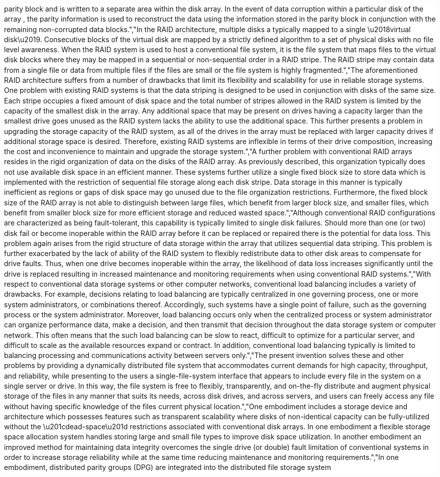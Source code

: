 parity block and is written to a separate area  within the disk array. In the event of data corruption within a particular disk of the array , the parity information is used to reconstruct the data using the information stored in the parity block in conjunction with the remaining non-corrupted data blocks.","In the RAID architecture, multiple disks a typically mapped to a single \u2018virtual disk\u2019. Consecutive blocks of the virtual disk are mapped by a strictly defined algorithm to a set of physical disks with no file level awareness. When the RAID system is used to host a conventional file system, it is the file system that maps files to the virtual disk blocks where they may be mapped in a sequential or non-sequential order in a RAID stripe. The RAID stripe may contain data from a single file or data from multiple files if the files are small or the file system is highly fragmented.","The aforementioned RAID architecture suffers from a number of drawbacks that limit its flexibility and scalability for use in reliable storage systems. One problem with existing RAID systems is that the data striping is designed to be used in conjunction with disks of the same size. Each stripe occupies a fixed amount of disk space and the total number of stripes allowed in the RAID system is limited by the capacity of the smallest disk in the array. Any additional space that may be present on drives having a capacity larger than the smallest drive goes unused as the RAID system lacks the ability to use the additional space. This further presents a problem in upgrading the storage capacity of the RAID system, as all of the drives in the array must be replaced with larger capacity drives if additional storage space is desired. Therefore, existing RAID systems are inflexible in terms of their drive composition, increasing the cost and inconvenience to maintain and upgrade the storage system.","A further problem with conventional RAID arrays resides in the rigid organization of data on the disks of the RAID array. As previously described, this organization typically does not use available disk space in an efficient manner. These systems further utilize a single fixed block size to store data which is implemented with the restriction of sequential file storage along each disk stripe. Data storage in this manner is typically inefficient as regions or gaps of disk space may go unused due to the file organization restrictions. Furthermore, the fixed block size of the RAID array is not able to distinguish between large files, which benefit from larger block size, and smaller files, which benefit from smaller block size for more efficient storage and reduced wasted space.","Although conventional RAID configurations are characterized as being fault-tolerant, this capability is typically limited to single disk failures. Should more than one (or two) disk fail or become inoperable within the RAID array before it can be replaced or repaired there is the potential for data loss. This problem again arises from the rigid structure of data storage within the array that utilizes sequential data striping. This problem is further exacerbated by the lack of ability of the RAID system to flexibly redistribute data to other disk areas to compensate for drive faults. Thus, when one drive becomes inoperable within the array, the likelihood of data loss increases significantly until the drive is replaced resulting in increased maintenance and monitoring requirements when using conventional RAID systems.","With respect to conventional data storage systems or other computer networks, conventional load balancing includes a variety of drawbacks. For example, decisions relating to load balancing are typically centralized in one governing process, one or more system administrators, or combinations thereof. Accordingly, such systems have a single point of failure, such as the governing process or the system administrator. Moreover, load balancing occurs only when the centralized process or system administrator can organize performance data, make a decision, and then transmit that decision throughout the data storage system or computer network. This often means that the such load balancing can be slow to react, difficult to optimize for a particular server, and difficult to scale as the available resources expand or contract. In addition, conventional load balancing typically is limited to balancing processing and communications activity between servers only.","The present invention solves these and other problems by providing a dynamically distributed file system that accommodates current demands for high capacity, throughput, and reliability, while presenting to the users a single-file-system interface that appears to include every file in the system on a single server or drive. In this way, the file system is free to flexibly, transparently, and on-the-fly distribute and augment physical storage of the files in any manner that suits its needs, across disk drives, and across servers, and users can freely access any file without having specific knowledge of the files current physical location.","One embodiment includes a storage device and architecture which possesses features such as transparent scalability where disks of non-identical capacity can be fully-utilized without the \u201cdead-space\u201d restrictions associated with conventional disk arrays. In one embodiment a flexible storage space allocation system handles storing large and small file types to improve disk space utilization. In another embodiment an improved method for maintaining data integrity overcomes the single drive (or double) fault limitation of conventional systems in order to increase storage reliability while at the same time reducing maintenance and monitoring requirements.","In one embodiment, distributed parity groups (DPG) are integrated into the distributed file storage system